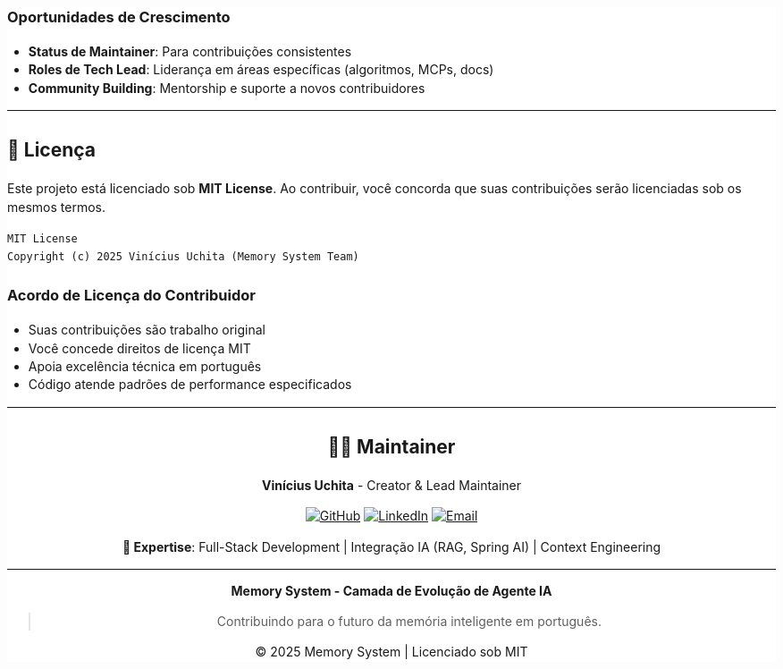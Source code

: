 </div>

### Oportunidades de Crescimento

- **Status de Maintainer**: Para contribuições consistentes
- **Roles de Tech Lead**: Liderança em áreas específicas (algoritmos, MCPs, docs)
- **Community Building**: Mentorship e suporte a novos contribuidores

---

## 📄 **Licença**

Este projeto está licenciado sob **MIT License**. Ao contribuir, você concorda que suas contribuições serão licenciadas sob os mesmos termos.

```text
MIT License
Copyright (c) 2025 Vinícius Uchita (Memory System Team)
```

### Acordo de Licença do Contribuidor

- Suas contribuições são trabalho original
- Você concede direitos de licença MIT
- Apoia excelência técnica em português
- Código atende padrões de performance especificados

---

<div align="center">

## 👨‍💻 **Maintainer**

**Vinícius Uchita** - Creator & Lead Maintainer

[![GitHub](https://img.shields.io/badge/GitHub-devviniuchita-181717?style=for-the-badge&logo=github)](https://github.com/devviniuchita)
[![LinkedIn](https://img.shields.io/badge/LinkedIn-viniciusuchita-0077B5?style=for-the-badge&logo=linkedin)](https://www.linkedin.com/in/viniciusuchita/)
[![Email](https://img.shields.io/badge/Email-viniciusuchita@gmail.com-D14836?style=for-the-badge&logo=gmail)](mailto:viniciusuchita@gmail.com)

**🎯 Expertise**: Full-Stack Development | Integração IA (RAG, Spring AI) | Context Engineering

---

**Memory System - Camada de Evolução de Agente IA**

> Contribuindo para o futuro da memória inteligente em português.

© 2025 Memory System | Licenciado sob MIT

</div>
